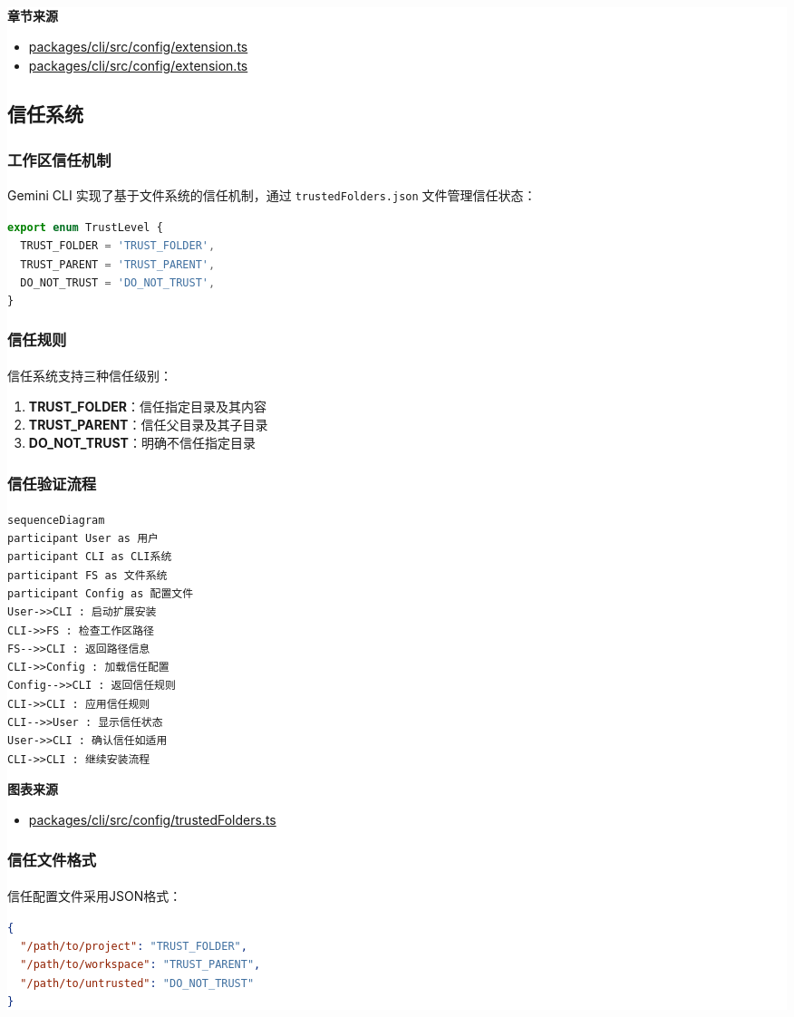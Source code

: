 **章节来源**
- [packages/cli/src/config/extension.ts](file://packages/cli/src/config/extension.ts#L598-L632)
- [packages/cli/src/config/extension.ts](file://packages/cli/src/config/extension.ts#L470-L520)

## 信任系统

### 工作区信任机制

Gemini CLI 实现了基于文件系统的信任机制，通过 `trustedFolders.json` 文件管理信任状态：

```typescript
export enum TrustLevel {
  TRUST_FOLDER = 'TRUST_FOLDER',
  TRUST_PARENT = 'TRUST_PARENT',
  DO_NOT_TRUST = 'DO_NOT_TRUST',
}
```

### 信任规则

信任系统支持三种信任级别：

1. **TRUST_FOLDER**：信任指定目录及其内容
2. **TRUST_PARENT**：信任父目录及其子目录
3. **DO_NOT_TRUST**：明确不信任指定目录

### 信任验证流程

```mermaid
sequenceDiagram
participant User as 用户
participant CLI as CLI系统
participant FS as 文件系统
participant Config as 配置文件
User->>CLI : 启动扩展安装
CLI->>FS : 检查工作区路径
FS-->>CLI : 返回路径信息
CLI->>Config : 加载信任配置
Config-->>CLI : 返回信任规则
CLI->>CLI : 应用信任规则
CLI-->>User : 显示信任状态
User->>CLI : 确认信任如适用
CLI->>CLI : 继续安装流程
```

**图表来源**
- [packages/cli/src/config/trustedFolders.ts](file://packages/cli/src/config/trustedFolders.ts#L150-L200)

### 信任文件格式

信任配置文件采用JSON格式：

```json
{
  "/path/to/project": "TRUST_FOLDER",
  "/path/to/workspace": "TRUST_PARENT",
  "/path/to/untrusted": "DO_NOT_TRUST"
}
```
